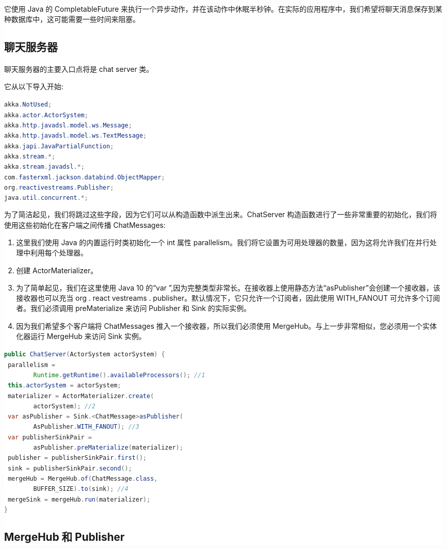 它使用 Java 的 CompletableFuture 来执行一个异步动作，并在该动作中休眠半秒钟。在实际的应用程序中，我们希望将聊天消息保存到某种数据库中，这可能需要一些时间来阻塞。

## 聊天服务器

聊天服务器的主要入口点将是 chat server 类。

它从以下导入开始:

```java
akka.NotUsed;
akka.actor.ActorSystem;
akka.http.javadsl.model.ws.Message;
akka.http.javadsl.model.ws.TextMessage;
akka.japi.JavaPartialFunction;
akka.stream.*;
akka.stream.javadsl.*;
com.fasterxml.jackson.databind.ObjectMapper;
org.reactivestreams.Publisher;
java.util.concurrent.*;

```

为了简洁起见，我们将跳过这些字段，因为它们可以从构造函数中派生出来。ChatServer 构造函数进行了一些非常重要的初始化，我们将使用这些初始化在客户端之间传播 ChatMessages:

1.  这里我们使用 Java 的内置运行时类初始化一个 int 属性 parallelism。我们将它设置为可用处理器的数量，因为这将允许我们在并行处理中利用每个处理器。

2.  创建 ActorMaterializer。

3.  为了简单起见，我们在这里使用 Java 10 的“var ”,因为完整类型非常长。在接收器上使用静态方法“asPublisher”会创建一个接收器，该接收器也可以充当 org . react vestreams . publisher。默认情况下，它只允许一个订阅者，因此使用 WITH_FANOUT 可允许多个订阅者。我们必须调用 preMaterialize 来访问 Publisher 和 Sink 的实际实例。

4.  因为我们希望多个客户端将 ChatMessages 推入一个接收器，所以我们必须使用 MergeHub。与上一步非常相似，您必须用一个实体化器运行 MergeHub 来访问 Sink 实例。

```java
public ChatServer(ActorSystem actorSystem) {
 parallelism =
        Runtime.getRuntime().availableProcessors(); //1
 this.actorSystem = actorSystem;
 materializer = ActorMaterializer.create(
        actorSystem); //2
 var asPublisher = Sink.<ChatMessage>asPublisher(
        AsPublisher.WITH_FANOUT); //3
 var publisherSinkPair =
        asPublisher.preMaterialize(materializer);
 publisher = publisherSinkPair.first();
 sink = publisherSinkPair.second();
 mergeHub = MergeHub.of(ChatMessage.class,
        BUFFER_SIZE).to(sink); //4
 mergeSink = mergeHub.run(materializer);
}

```

## MergeHub 和 Publisher
